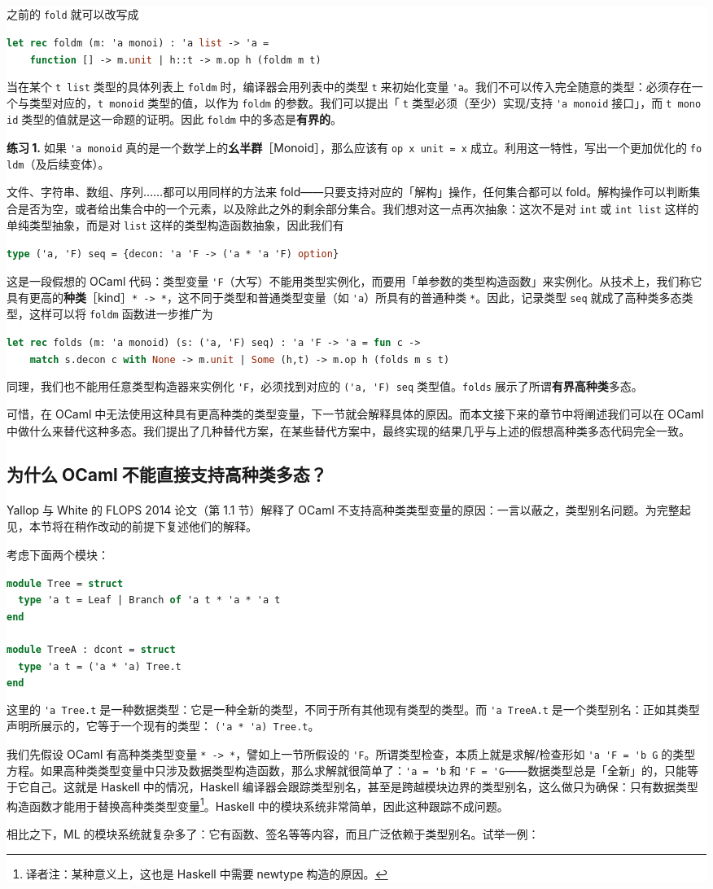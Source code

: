 之前的 `fold` 就可以改写成

````ocaml
let rec foldm (m: 'a monoi) : 'a list -> 'a =
    function [] -> m.unit | h::t -> m.op h (foldm m t)
````

当在某个 `t list` 类型的具体列表上 `foldm` 时，编译器会用列表中的类型 `t` 来初始化变量 `'a`。我们不可以传入完全随意的类型：必须存在一个与类型对应的，`t monoid` 类型的值，以作为 `foldm` 的参数。我们可以提出「 `t` 类型必须（至少）实现/支持 `'a monoid` 接口」，而 `t monoid` 类型的值就是这一命题的证明。因此 `foldm` 中的多态是**有界的**。

<strong>练习 1.</strong> 如果 `'a monoid` 真的是一个数学上的**幺半群**［Monoid］，那么应该有 `op x unit = x` 成立。利用这一特性，写出一个更加优化的 `foldm`（及后续变体）。

文件、字符串、数组、序列……都可以用同样的方法来 fold——只要支持对应的「解构」操作，任何集合都可以 fold。解构操作可以判断集合是否为空，或者给出集合中的一个元素，以及除此之外的剩余部分集合。我们想对这一点再次抽象：这次不是对 `int` 或 `int list` 这样的单纯类型抽象，而是对 `list` 这样的类型构造函数抽象，因此我们有

````ocaml
type ('a, 'F) seq = {decon: 'a 'F -> ('a * 'a 'F) option}
````

这是一段假想的 OCaml 代码：类型变量 `'F`（大写）不能用类型实例化，而要用「单参数的类型构造函数」来实例化。从技术上，我们称它具有更高的**种类**［kind］`* -> *`，这不同于类型和普通类型变量（如 `'a`）所具有的普通种类 `*`。因此，记录类型 `seq` 就成了高种类多态类型，这样可以将 `foldm` 函数进一步推广为

````ocaml
let rec folds (m: 'a monoid) (s: ('a, 'F) seq) : 'a 'F -> 'a = fun c ->
    match s.decon c with None -> m.unit | Some (h,t) -> m.op h (folds m s t)
````

同理，我们也不能用任意类型构造器来实例化 `'F`，必须找到对应的 `('a, 'F) seq` 类型值。`folds` 展示了所谓**有界高种类**多态。

可惜，在 OCaml 中无法使用这种具有更高种类的类型变量，下一节就会解释具体的原因。而本文接下来的章节中将阐述我们可以在 OCaml 中做什么来替代这种多态。我们提出了几种替代方案，在某些替代方案中，最终实现的结果几乎与上述的假想高种类多态代码完全一致。

## 为什么 OCaml 不能直接支持高种类多态？

Yallop 与 White 的 FLOPS 2014 论文（第 1.1 节）解释了 OCaml 不支持高种类类型变量的原因：一言以蔽之，类型别名问题。为完整起见，本节将在稍作改动的前提下复述他们的解释。

考虑下面两个模块：

````ocaml
module Tree = struct
  type 'a t = Leaf | Branch of 'a t * 'a * 'a t
end

module TreeA : dcont = struct
  type 'a t = ('a * 'a) Tree.t
end
````

这里的 `'a Tree.t` 是一种数据类型：它是一种全新的类型，不同于所有其他现有类型的类型。而 `'a TreeA.t` 是一个类型别名：正如其类型声明所展示的，它等于一个现有的类型： `('a * 'a) Tree.t`。

我们先假设 OCaml 有高种类类型变量 `* -> *`，譬如上一节所假设的 `'F`。所谓类型检查，本质上就是求解/检查形如 `'a 'F = 'b G` 的类型方程。如果高种类类型变量中只涉及数据类型构造函数，那么求解就很简单了：`'a = 'b` 和 `'F = 'G`——数据类型总是「全新」的，只能等于它自己。这就是 Haskell 中的情况，Haskell 编译器会跟踪类型别名，甚至是跨越模块边界的类型别名，这么做只为确保：只有数据类型构造函数才能用于替换高种类类型变量[^1]。Haskell 中的模块系统非常简单，因此这种跟踪不成问题。

相比之下，ML 的模块系统就复杂多了：它有函数、签名等等内容，而且广泛依赖于类型别名。试举一例：


[^1]: 译者注：某种意义上，这也是 Haskell 中需要 newtype 构造的原因。
[^2]: https://www.ps.uni-saarland.de/Publications/documents/SpiesForster_2019_UndecidabilityHOU.pdf
[^3]: https://wiki.haskell.org/GHC/Type_families
[^4]: https://zhuanlan.zhihu.com/p/695779197
[^5]: https://zhuanlan.zhihu.com/p/688363923
[^6]: http://macqueenfest.cs.uchicago.edu/slides/harper.pdf